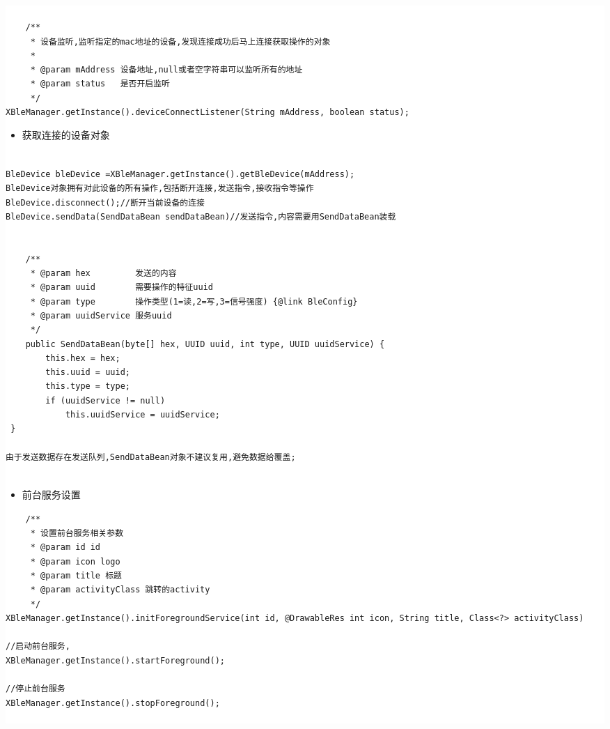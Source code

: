 ```

    /**
     * 设备监听,监听指定的mac地址的设备,发现连接成功后马上连接获取操作的对象
     *
     * @param mAddress 设备地址,null或者空字符串可以监听所有的地址
     * @param status   是否开启监听
     */
XBleManager.getInstance().deviceConnectListener(String mAddress, boolean status);

```

-  获取连接的设备对象

```

BleDevice bleDevice =XBleManager.getInstance().getBleDevice(mAddress);
BleDevice对象拥有对此设备的所有操作,包括断开连接,发送指令,接收指令等操作
BleDevice.disconnect();//断开当前设备的连接
BleDevice.sendData(SendDataBean sendDataBean)//发送指令,内容需要用SendDataBean装载


    /**
     * @param hex         发送的内容
     * @param uuid        需要操作的特征uuid
     * @param type        操作类型(1=读,2=写,3=信号强度) {@link BleConfig}
     * @param uuidService 服务uuid
     */
    public SendDataBean(byte[] hex, UUID uuid, int type, UUID uuidService) {
        this.hex = hex;
        this.uuid = uuid;
        this.type = type;
        if (uuidService != null)
            this.uuidService = uuidService;
 }

由于发送数据存在发送队列,SendDataBean对象不建议复用,避免数据给覆盖;


```

- 前台服务设置

```
    /**
     * 设置前台服务相关参数
     * @param id id
     * @param icon logo
     * @param title 标题
     * @param activityClass 跳转的activity
     */
XBleManager.getInstance().initForegroundService(int id, @DrawableRes int icon, String title, Class<?> activityClass)

//启动前台服务,
XBleManager.getInstance().startForeground();

//停止前台服务
XBleManager.getInstance().stopForeground();


```
